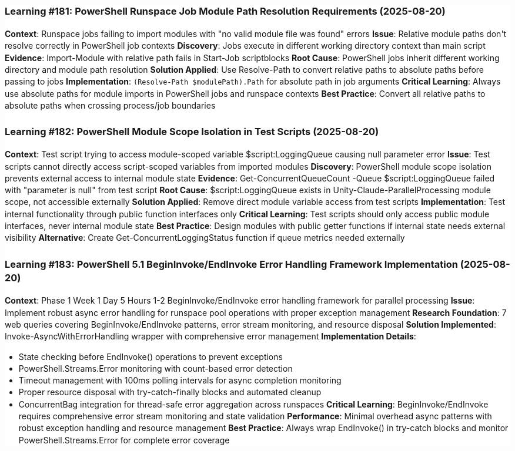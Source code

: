 ### Learning #181: PowerShell Runspace Job Module Path Resolution Requirements (2025-08-20)
**Context**: Runspace jobs failing to import modules with "no valid module file was found" errors
**Issue**: Relative module paths don't resolve correctly in PowerShell job contexts
**Discovery**: Jobs execute in different working directory context than main script
**Evidence**: Import-Module with relative path fails in Start-Job scriptblocks
**Root Cause**: PowerShell jobs inherit different working directory and module path resolution
**Solution Applied**: Use Resolve-Path to convert relative paths to absolute paths before passing to jobs
**Implementation**: `(Resolve-Path $modulePath).Path` for absolute path in job arguments
**Critical Learning**: Always use absolute paths for module imports in PowerShell jobs and runspace contexts
**Best Practice**: Convert all relative paths to absolute paths when crossing process/job boundaries

### Learning #182: PowerShell Module Scope Isolation in Test Scripts (2025-08-20)
**Context**: Test script trying to access module-scoped variable $script:LoggingQueue causing null parameter error
**Issue**: Test scripts cannot directly access script-scoped variables from imported modules
**Discovery**: PowerShell module scope isolation prevents external access to internal module state
**Evidence**: Get-ConcurrentQueueCount -Queue $script:LoggingQueue failed with "parameter is null" from test script
**Root Cause**: $script:LoggingQueue exists in Unity-Claude-ParallelProcessing module scope, not accessible externally
**Solution Applied**: Remove direct module variable access from test scripts
**Implementation**: Test internal functionality through public function interfaces only
**Critical Learning**: Test scripts should only access public module interfaces, never internal module state
**Best Practice**: Design modules with public getter functions if internal state needs external visibility
**Alternative**: Create Get-ConcurrentLoggingStatus function if queue metrics needed externally

### Learning #183: PowerShell 5.1 BeginInvoke/EndInvoke Error Handling Framework Implementation (2025-08-20)
**Context**: Phase 1 Week 1 Day 5 Hours 1-2 BeginInvoke/EndInvoke error handling framework for parallel processing
**Issue**: Implement robust async error handling for runspace pool operations with proper exception management
**Research Foundation**: 7 web queries covering BeginInvoke/EndInvoke patterns, error stream monitoring, and resource disposal
**Solution Implemented**: Invoke-AsyncWithErrorHandling wrapper with comprehensive error management
**Implementation Details**:
- State checking before EndInvoke() operations to prevent exceptions
- PowerShell.Streams.Error monitoring with count-based error detection
- Timeout management with 100ms polling intervals for async completion monitoring
- Proper resource disposal with try-catch-finally blocks and automated cleanup
- ConcurrentBag integration for thread-safe error aggregation across runspaces
**Critical Learning**: BeginInvoke/EndInvoke requires comprehensive error stream monitoring and state validation
**Performance**: Minimal overhead async patterns with robust exception handling and resource management
**Best Practice**: Always wrap EndInvoke() in try-catch blocks and monitor PowerShell.Streams.Error for complete error coverage
